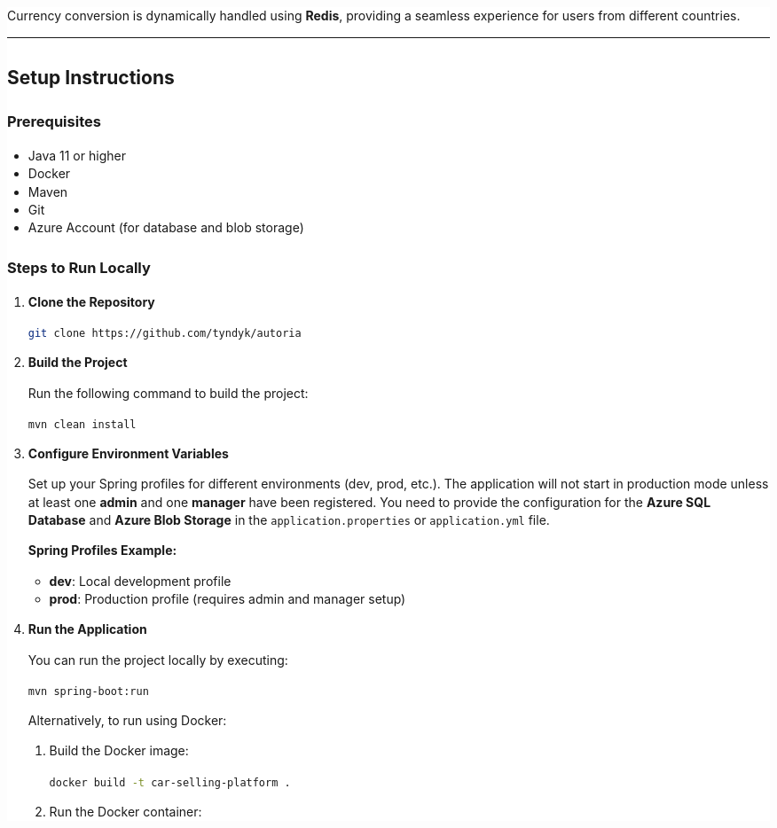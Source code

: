 Currency conversion is dynamically handled using **Redis**, providing a seamless experience for users from different countries.

---

## Setup Instructions

### Prerequisites

- Java 11 or higher
- Docker
- Maven
- Git
- Azure Account (for database and blob storage)

### Steps to Run Locally

1. **Clone the Repository**

   ```bash
   git clone https://github.com/tyndyk/autoria
   ```

2. **Build the Project**

   Run the following command to build the project:

   ```bash
   mvn clean install
   ```

3. **Configure Environment Variables**

   Set up your Spring profiles for different environments (dev, prod, etc.). The application will not start in production mode unless at least one **admin** and one **manager** have been registered. You need to provide the configuration for the **Azure SQL Database** and **Azure Blob Storage** in the `application.properties` or `application.yml` file.

   **Spring Profiles Example:**
   - **dev**: Local development profile
   - **prod**: Production profile (requires admin and manager setup)

4. **Run the Application**

   You can run the project locally by executing:

   ```bash
   mvn spring-boot:run
   ```

   Alternatively, to run using Docker:

   1. Build the Docker image:

      ```bash
      docker build -t car-selling-platform .
      ```

   2. Run the Docker container:
